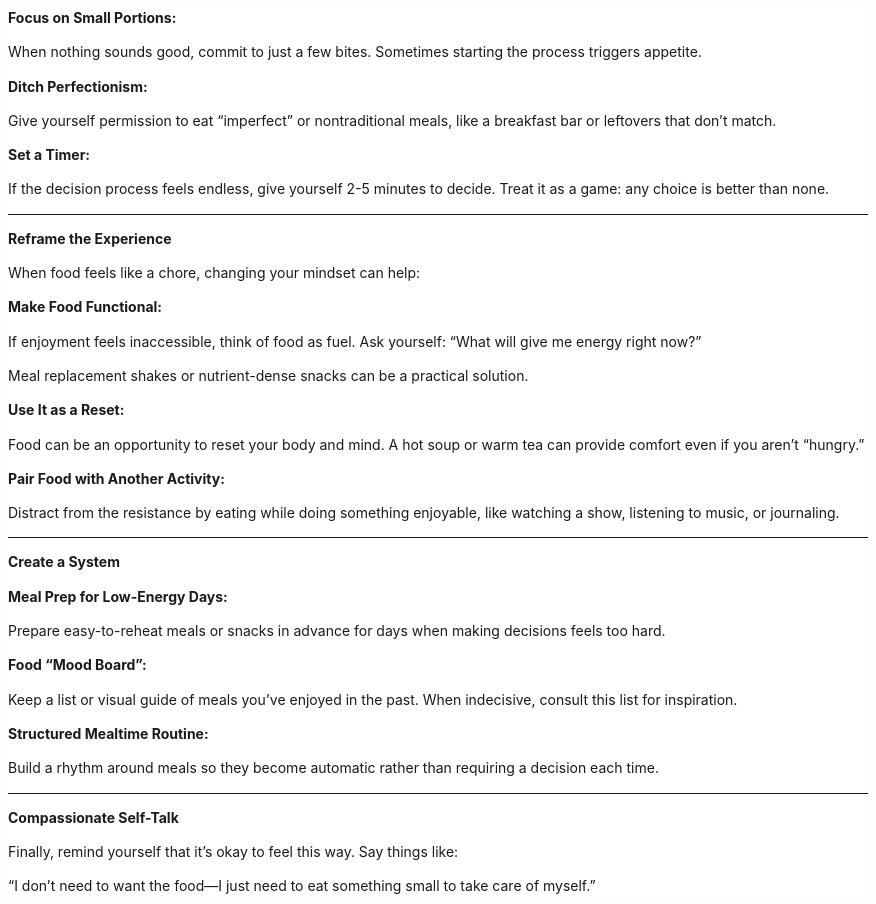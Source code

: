 **Focus on Small Portions:**

When nothing sounds good, commit to just a few bites. Sometimes starting the process triggers appetite.

**Ditch Perfectionism:**

Give yourself permission to eat “imperfect” or nontraditional meals, like a breakfast bar or leftovers that don’t match.

**Set a Timer:**

If the decision process feels endless, give yourself 2-5 minutes to decide. Treat it as a game: any choice is better than none.

---

**Reframe the Experience**

When food feels like a chore, changing your mindset can help:

**Make Food Functional:**

If enjoyment feels inaccessible, think of food as fuel. Ask yourself: “What will give me energy right now?”

Meal replacement shakes or nutrient-dense snacks can be a practical solution.

**Use It as a Reset:**

Food can be an opportunity to reset your body and mind. A hot soup or warm tea can provide comfort even if you aren’t “hungry.”

**Pair Food with Another Activity:**

Distract from the resistance by eating while doing something enjoyable, like watching a show, listening to music, or journaling.

---

**Create a System**

**Meal Prep for Low-Energy Days:**

Prepare easy-to-reheat meals or snacks in advance for days when making decisions feels too hard.

**Food “Mood Board”:**

Keep a list or visual guide of meals you’ve enjoyed in the past. When indecisive, consult this list for inspiration.

**Structured Mealtime Routine:**

Build a rhythm around meals so they become automatic rather than requiring a decision each time.

---

**Compassionate Self-Talk**

Finally, remind yourself that it’s okay to feel this way. Say things like:

“I don’t need to want the food—I just need to eat something small to take care of myself.”
